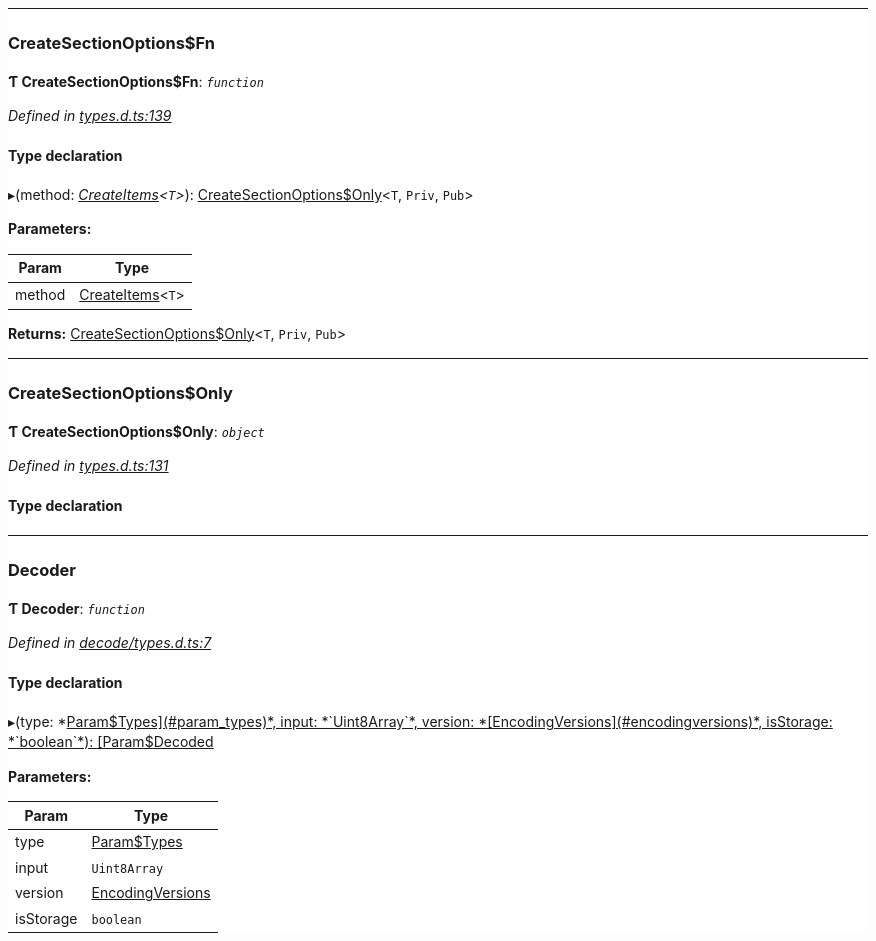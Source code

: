 ___
<a id="createsectionoptions_fn"></a>

###  CreateSectionOptions$Fn

**Ƭ CreateSectionOptions$Fn**: *`function`*

*Defined in [types.d.ts:139](https://github.com/chevdor/polkadot-js-api/blob/16237c4/packages/type-params/src/types.d.ts#L139)*

#### Type declaration
▸(method: *[CreateItems](#createitems)<`T`>*): [CreateSectionOptions$Only](#createsectionoptions_only)<`T`, `Priv`, `Pub`>

**Parameters:**

| Param | Type |
| ------ | ------ |
| method | [CreateItems](#createitems)<`T`> |

**Returns:** [CreateSectionOptions$Only](#createsectionoptions_only)<`T`, `Priv`, `Pub`>

___
<a id="createsectionoptions_only"></a>

###  CreateSectionOptions$Only

**Ƭ CreateSectionOptions$Only**: *`object`*

*Defined in [types.d.ts:131](https://github.com/chevdor/polkadot-js-api/blob/16237c4/packages/type-params/src/types.d.ts#L131)*

#### Type declaration

___
<a id="decoder"></a>

###  Decoder

**Ƭ Decoder**: *`function`*

*Defined in [decode/types.d.ts:7](https://github.com/chevdor/polkadot-js-api/blob/16237c4/packages/type-params/src/decode/types.d.ts#L7)*

#### Type declaration
▸(type: *[Param$Types](#param_types)*, input: *`Uint8Array`*, version: *[EncodingVersions](#encodingversions)*, isStorage: *`boolean`*): [Param$Decoded](#param_decoded)

**Parameters:**

| Param | Type |
| ------ | ------ |
| type | [Param$Types](#param_types) |
| input | `Uint8Array` |
| version | [EncodingVersions](#encodingversions) |
| isStorage | `boolean` |
